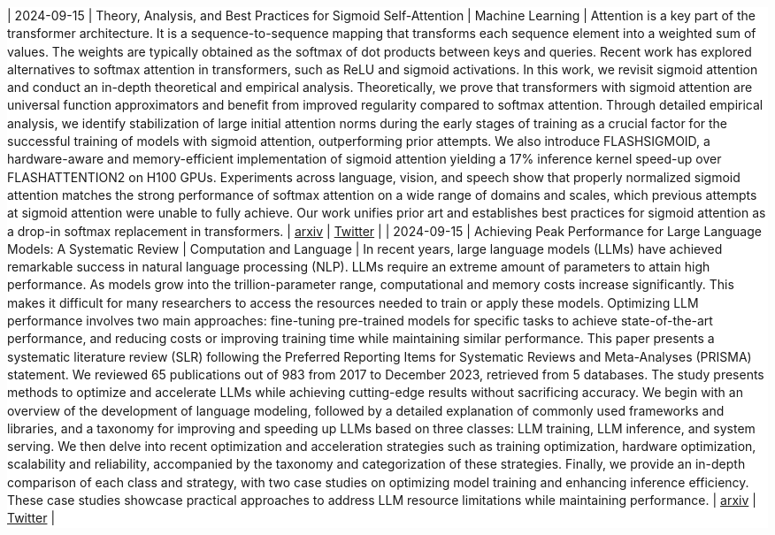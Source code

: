 | 2024-09-15 | Theory, Analysis, and Best Practices for Sigmoid Self-Attention                                                                | Machine Learning                        | Attention is a key part of the transformer architecture. It is a sequence-to-sequence mapping that transforms each sequence element into a weighted sum of values. The weights are typically obtained as the softmax of dot products between keys and queries. Recent work has explored alternatives to softmax attention in transformers, such as ReLU and sigmoid activations. In this work, we revisit sigmoid attention and conduct an in-depth theoretical and empirical analysis. Theoretically, we prove that transformers with sigmoid attention are universal function approximators and benefit from improved regularity compared to softmax attention. Through detailed empirical analysis, we identify stabilization of large initial attention norms during the early stages of training as a crucial factor for the successful training of models with sigmoid attention, outperforming prior attempts. We also introduce FLASHSIGMOID, a hardware-aware and memory-efficient implementation of sigmoid attention yielding a 17% inference kernel speed-up over FLASHATTENTION2 on H100 GPUs. Experiments across language, vision, and speech show that properly normalized sigmoid attention matches the strong performance of softmax attention on a wide range of domains and scales, which previous attempts at sigmoid attention were unable to fully achieve. Our work unifies prior art and establishes best practices for sigmoid attention as a drop-in softmax replacement in transformers.                                                                                                                                                                                                                                                                                                                                                                                                                                                                            | [arxiv](https://arxiv.org/pdf/2409.04431)     | [Twitter](https://x.com/omarsar0/status/1833522827842220244)              |
| 2024-09-15 | Achieving Peak Performance for Large Language Models: A Systematic Review                                                      | Computation and Language                | In recent years, large language models (LLMs) have achieved remarkable success in natural language processing (NLP). LLMs require an extreme amount of parameters to attain high performance. As models grow into the trillion-parameter range, computational and memory costs increase significantly. This makes it difficult for many researchers to access the resources needed to train or apply these models. Optimizing LLM performance involves two main approaches: fine-tuning pre-trained models for specific tasks to achieve state-of-the-art performance, and reducing costs or improving training time while maintaining similar performance. This paper presents a systematic literature review (SLR) following the Preferred Reporting Items for Systematic Reviews and Meta-Analyses (PRISMA) statement. We reviewed 65 publications out of 983 from 2017 to December 2023, retrieved from 5 databases. The study presents methods to optimize and accelerate LLMs while achieving cutting-edge results without sacrificing accuracy. We begin with an overview of the development of language modeling, followed by a detailed explanation of commonly used frameworks and libraries, and a taxonomy for improving and speeding up LLMs based on three classes: LLM training, LLM inference, and system serving. We then delve into recent optimization and acceleration strategies such as training optimization, hardware optimization, scalability and reliability, accompanied by the taxonomy and categorization of these strategies. Finally, we provide an in-depth comparison of each class and strategy, with two case studies on optimizing model training and enhancing inference efficiency. These case studies showcase practical approaches to address LLM resource limitations while maintaining performance.                                                                                                                                                 | [arxiv](https://arxiv.org/pdf/2409.04833)     | [Twitter](https://x.com/omarsar0/status/1833344402892460364)              |